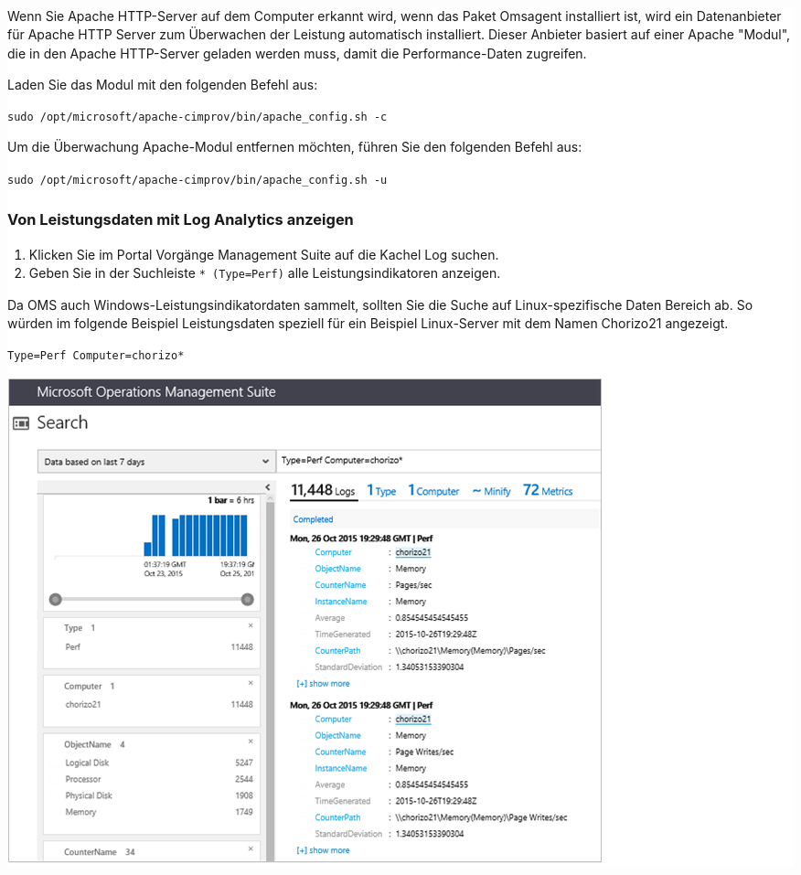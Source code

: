 Wenn Sie Apache HTTP-Server auf dem Computer erkannt wird, wenn das Paket Omsagent installiert ist, wird ein Datenanbieter für Apache HTTP Server zum Überwachen der Leistung automatisch installiert. Dieser Anbieter basiert auf einer Apache "Modul", die in den Apache HTTP-Server geladen werden muss, damit die Performance-Daten zugreifen.

Laden Sie das Modul mit den folgenden Befehl aus:

```
sudo /opt/microsoft/apache-cimprov/bin/apache_config.sh -c
```

Um die Überwachung Apache-Modul entfernen möchten, führen Sie den folgenden Befehl aus:

```
sudo /opt/microsoft/apache-cimprov/bin/apache_config.sh -u
```
### <a name="to-view-performance-data-with-log-analytics"></a>Von Leistungsdaten mit Log Analytics anzeigen

1. Klicken Sie im Portal Vorgänge Management Suite auf die Kachel Log suchen.
2. Geben Sie in der Suchleiste `* (Type=Perf)` alle Leistungsindikatoren anzeigen.


Da OMS auch Windows-Leistungsindikatordaten sammelt, sollten Sie die Suche auf Linux-spezifische Daten Bereich ab. So würden im folgende Beispiel Leistungsdaten speziell für ein Beispiel Linux-Server mit dem Namen Chorizo21 angezeigt.

```
Type=Perf Computer=chorizo*
```

![Beispiel für Server in Suchergebnissen angezeigt](./media/log-analytics-linux-agents/oms-perfsearch01.png)
